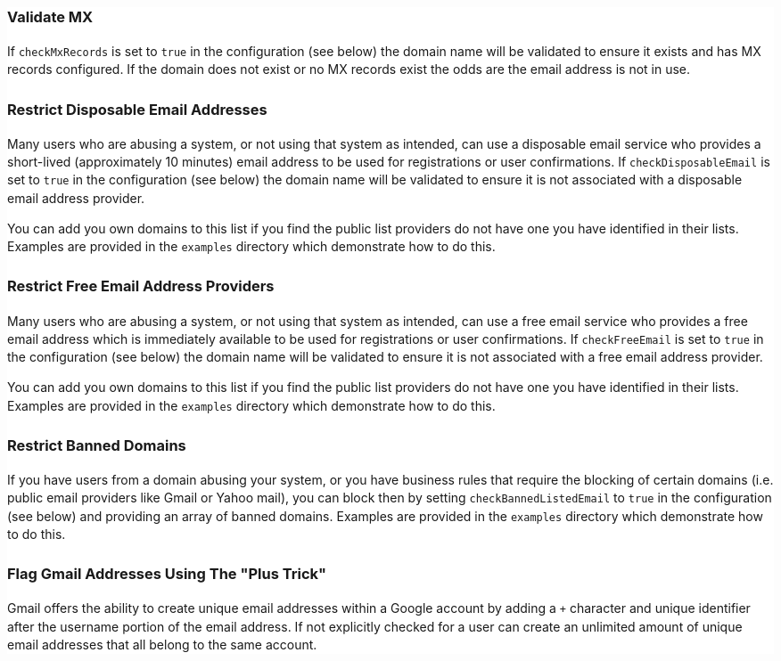 ### Validate MX 

If `checkMxRecords` is set to `true` in the configuration (see below) the domain name will be validated to ensure it 
exists and has MX records configured. If the domain does not exist or no MX records exist the odds are the email address
is not in use.

### Restrict Disposable Email Addresses

Many users who are abusing a system, or not using that system as intended, can use a disposable email service who 
provides a short-lived (approximately 10 minutes) email address to be used for registrations or user confirmations. If
`checkDisposableEmail` is set to `true` in the configuration (see below) the domain name will be validated to ensure 
it is not associated with a disposable email address provider. 

You can add you own domains to this list if you find the public list providers do not have one you
have identified in their lists. Examples are provided in the `examples` directory which demonstrate how to do this.

### Restrict Free Email Address Providers

Many users who are abusing a system, or not using that system as intended, can use a free email service who 
provides a free email address which is immediately available to be used for registrations or user confirmations. If
`checkFreeEmail` is set to `true` in the configuration (see below) the domain name will be validated to ensure 
it is not associated with a free email address provider. 

You can add you own domains to this list if you find the public list providers do not have one you
have identified in their lists. Examples are provided in the `examples` directory which demonstrate how to do this.

### Restrict Banned Domains

If you have users from a domain abusing your system, or you have business rules that require the blocking of certain 
domains (i.e. public email providers like Gmail or Yahoo mail), you can block then by setting `checkBannedListedEmail` 
to `true` in the configuration (see below) and providing an array of banned domains. Examples are provided in the 
`examples` directory which demonstrate how to do this.

### Flag Gmail Addresses Using The "Plus Trick"

Gmail offers the ability to create unique email addresses within a Google account by adding a `+` character and unique
identifier after the username portion of the email address. If not explicitly checked for a user can create an unlimited 
amount of unique email addresses that all belong to the same account. 
